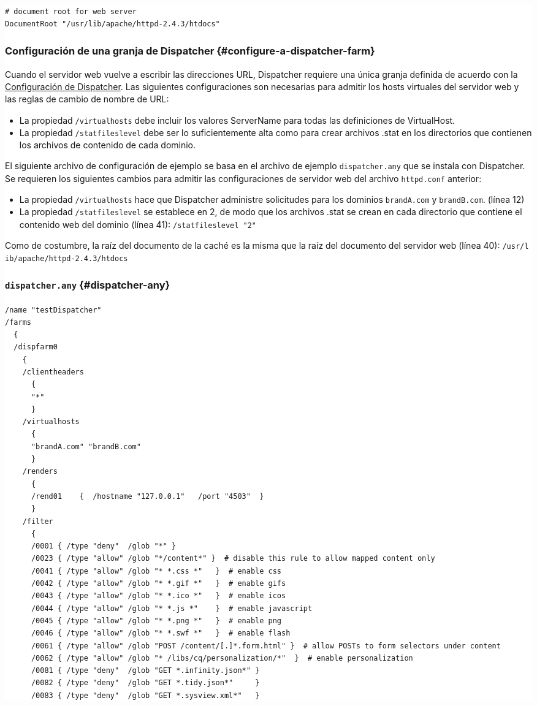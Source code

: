```xml
# document root for web server
DocumentRoot "/usr/lib/apache/httpd-2.4.3/htdocs"
```

### Configuración de una granja de Dispatcher {#configure-a-dispatcher-farm}

Cuando el servidor web vuelve a escribir las direcciones URL, Dispatcher requiere una única granja definida de acuerdo con la [Configuración de Dispatcher](dispatcher-configuration.md). Las siguientes configuraciones son necesarias para admitir los hosts virtuales del servidor web y las reglas de cambio de nombre de URL:

* La propiedad `/virtualhosts` debe incluir los valores ServerName para todas las definiciones de VirtualHost.
* La propiedad `/statfileslevel` debe ser lo suficientemente alta como para crear archivos .stat en los directorios que contienen los archivos de contenido de cada dominio.

El siguiente archivo de configuración de ejemplo se basa en el archivo de ejemplo `dispatcher.any` que se instala con Dispatcher. Se requieren los siguientes cambios para admitir las configuraciones de servidor web del archivo `httpd.conf` anterior:

* La propiedad `/virtualhosts` hace que Dispatcher administre solicitudes para los dominios `brandA.com` y `brandB.com`. (línea 12)
* La propiedad `/statfileslevel` se establece en 2, de modo que los archivos .stat se crean en cada directorio que contiene el contenido web del dominio (línea 41): `/statfileslevel "2"`

Como de costumbre, la raíz del documento de la caché es la misma que la raíz del documento del servidor web (línea 40): `/usr/lib/apache/httpd-2.4.3/htdocs`

### `dispatcher.any` {#dispatcher-any}

```xml
/name "testDispatcher"
/farms
  {
  /dispfarm0
    {  
    /clientheaders
      {
      "*"
      }      
    /virtualhosts
      {
      "brandA.com" "brandB.com"
      }
    /renders
      {
      /rend01    {  /hostname "127.0.0.1"   /port "4503"  }
      }
    /filter
      {
      /0001 { /type "deny"  /glob "*" }
      /0023 { /type "allow" /glob "*/content*" }  # disable this rule to allow mapped content only
      /0041 { /type "allow" /glob "* *.css *"   }  # enable css
      /0042 { /type "allow" /glob "* *.gif *"   }  # enable gifs
      /0043 { /type "allow" /glob "* *.ico *"   }  # enable icos
      /0044 { /type "allow" /glob "* *.js *"    }  # enable javascript
      /0045 { /type "allow" /glob "* *.png *"   }  # enable png
      /0046 { /type "allow" /glob "* *.swf *"   }  # enable flash
      /0061 { /type "allow" /glob "POST /content/[.]*.form.html" }  # allow POSTs to form selectors under content
      /0062 { /type "allow" /glob "* /libs/cq/personalization/*"  }  # enable personalization
      /0081 { /type "deny"  /glob "GET *.infinity.json*" }
      /0082 { /type "deny"  /glob "GET *.tidy.json*"     }
      /0083 { /type "deny"  /glob "GET *.sysview.xml*"   }
```